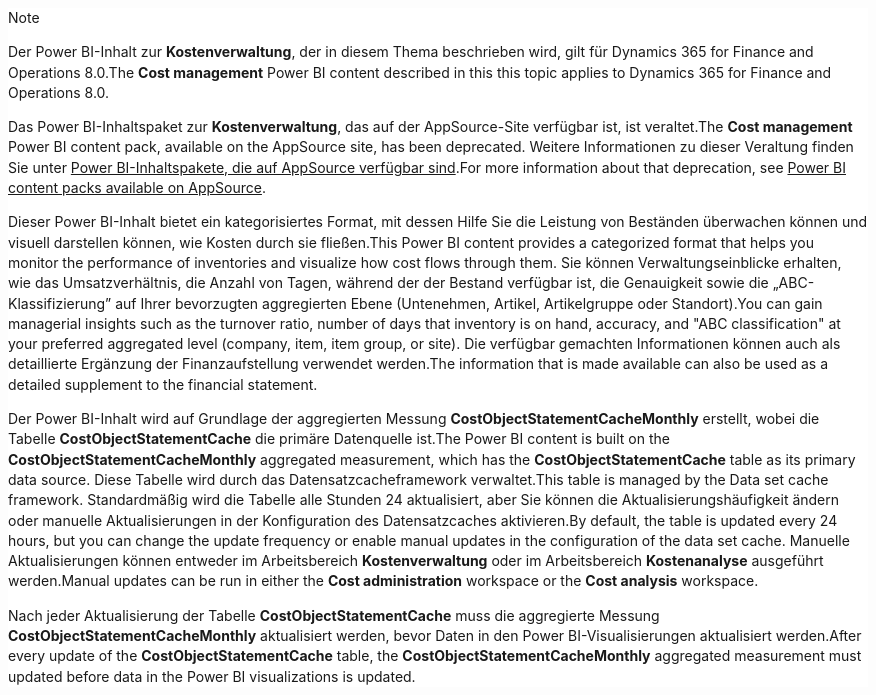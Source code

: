 > [!NOTE]
> <span data-ttu-id="7f5c6-106">Der Power BI-Inhalt zur **Kostenverwaltung**, der in diesem Thema beschrieben wird, gilt für Dynamics 365 for Finance and Operations 8.0.</span><span class="sxs-lookup"><span data-stu-id="7f5c6-106">The **Cost management** Power BI content described in this this topic applies to Dynamics 365 for Finance and Operations 8.0.</span></span>
> 
> <span data-ttu-id="7f5c6-107">Das Power BI-Inhaltspaket zur **Kostenverwaltung**, das auf der AppSource-Site verfügbar ist, ist veraltet.</span><span class="sxs-lookup"><span data-stu-id="7f5c6-107">The **Cost management** Power BI content pack, available on the AppSource site, has been deprecated.</span></span> <span data-ttu-id="7f5c6-108">Weitere Informationen zu dieser Veraltung finden Sie unter [Power BI-Inhaltspakete, die auf AppSource verfügbar sind](../migration-upgrade/deprecated-features.md#power-bi-content-packs-available-on-appsource).</span><span class="sxs-lookup"><span data-stu-id="7f5c6-108">For more information about that deprecation, see [Power BI content packs available on AppSource](../migration-upgrade/deprecated-features.md#power-bi-content-packs-available-on-appsource).</span></span>

<span data-ttu-id="7f5c6-109">Dieser Power BI-Inhalt bietet ein kategorisiertes Format, mit dessen Hilfe Sie die Leistung von Beständen überwachen können und visuell darstellen können, wie Kosten durch sie fließen.</span><span class="sxs-lookup"><span data-stu-id="7f5c6-109">This Power BI content provides a categorized format that helps you monitor the performance of inventories and visualize how cost flows through them.</span></span> <span data-ttu-id="7f5c6-110">Sie können Verwaltungseinblicke erhalten, wie das Umsatzverhältnis, die Anzahl von Tagen, während der der Bestand verfügbar ist, die Genauigkeit sowie die „ABC-Klassifizierung” auf Ihrer bevorzugten aggregierten Ebene (Untenehmen, Artikel, Artikelgruppe oder Standort).</span><span class="sxs-lookup"><span data-stu-id="7f5c6-110">You can gain managerial insights such as the turnover ratio, number of days that inventory is on hand, accuracy, and "ABC classification" at your preferred aggregated level (company, item, item group, or site).</span></span> <span data-ttu-id="7f5c6-111">Die verfügbar gemachten Informationen können auch als detaillierte Ergänzung der Finanzaufstellung verwendet werden.</span><span class="sxs-lookup"><span data-stu-id="7f5c6-111">The information that is made available can also be used as a detailed supplement to the financial statement.</span></span>

<span data-ttu-id="7f5c6-112">Der Power BI-Inhalt wird auf Grundlage der aggregierten Messung **CostObjectStatementCacheMonthly** erstellt, wobei die Tabelle **CostObjectStatementCache** die primäre Datenquelle ist.</span><span class="sxs-lookup"><span data-stu-id="7f5c6-112">The Power BI content is built on the **CostObjectStatementCacheMonthly** aggregated measurement, which has the **CostObjectStatementCache** table as its primary data source.</span></span> <span data-ttu-id="7f5c6-113">Diese Tabelle wird durch das Datensatzcacheframework verwaltet.</span><span class="sxs-lookup"><span data-stu-id="7f5c6-113">This table is managed by the Data set cache framework.</span></span> <span data-ttu-id="7f5c6-114">Standardmäßig wird die Tabelle alle Stunden 24 aktualisiert, aber Sie können die Aktualisierungshäufigkeit ändern oder manuelle Aktualisierungen in der Konfiguration des Datensatzcaches aktivieren.</span><span class="sxs-lookup"><span data-stu-id="7f5c6-114">By default, the table is updated every 24 hours, but you can change the update frequency or enable manual updates in the configuration of the data set cache.</span></span> <span data-ttu-id="7f5c6-115">Manuelle Aktualisierungen können entweder im Arbeitsbereich **Kostenverwaltung** oder im Arbeitsbereich **Kostenanalyse** ausgeführt werden.</span><span class="sxs-lookup"><span data-stu-id="7f5c6-115">Manual updates can be run in either the **Cost administration** workspace or the **Cost analysis** workspace.</span></span>

<span data-ttu-id="7f5c6-116">Nach jeder Aktualisierung der Tabelle **CostObjectStatementCache** muss die aggregierte Messung **CostObjectStatementCacheMonthly** aktualisiert werden, bevor Daten in den Power BI-Visualisierungen aktualisiert werden.</span><span class="sxs-lookup"><span data-stu-id="7f5c6-116">After every update of the **CostObjectStatementCache** table, the **CostObjectStatementCacheMonthly** aggregated measurement must updated before data in the Power BI visualizations is updated.</span></span>

